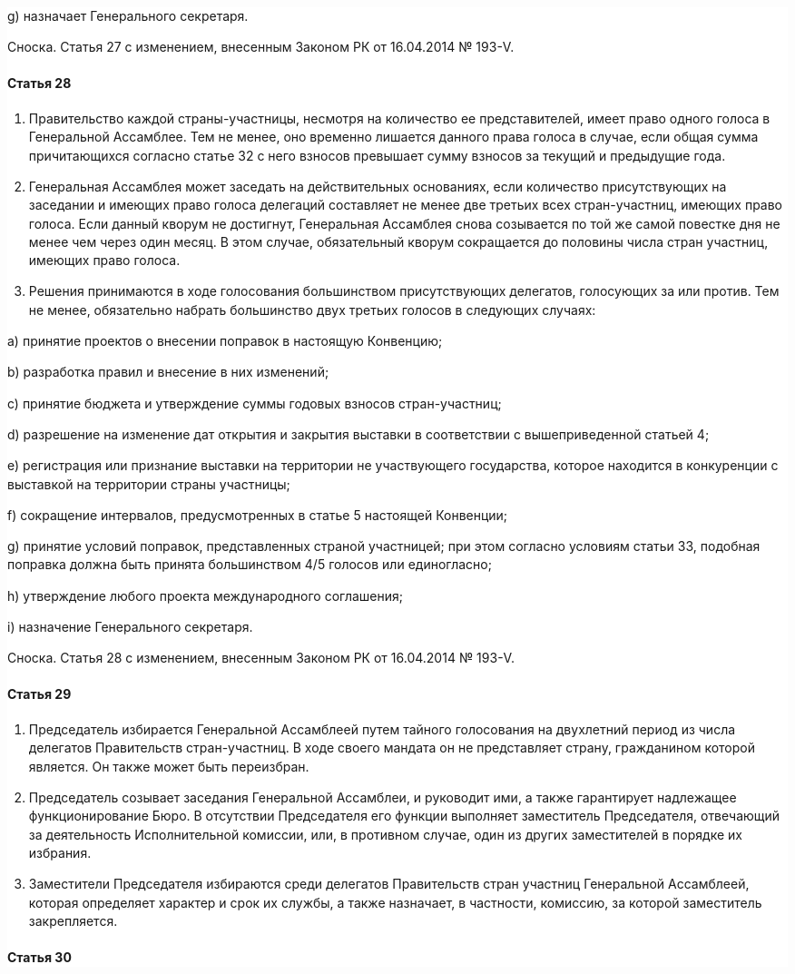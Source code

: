 g) назначает Генерального секретаря.

Сноска. Статья 27 с изменением, внесенным Законом РК от 16.04.2014 № 193-V.

#### Статья 28

1) Правительство каждой страны-участницы, несмотря на количество ее представителей, имеет право одного голоса в Генеральной Ассамблее. Тем не менее, оно временно лишается данного права голоса в случае, если общая сумма причитающихся согласно статье 32 с него взносов превышает сумму взносов за текущий и предыдущие года.

2) Генеральная Ассамблея может заседать на действительных основаниях, если количество присутствующих на заседании и имеющих право голоса делегаций составляет не менее две третьих всех стран-участниц, имеющих право голоса. Если данный кворум не достигнут, Генеральная Ассамблея снова созывается по той же самой повестке дня не менее чем через один месяц. В этом случае, обязательный кворум сокращается до половины числа стран участниц, имеющих право голоса.

3) Решения принимаются в ходе голосования большинством присутствующих делегатов, голосующих за или против. Тем не менее, обязательно набрать большинство двух третьих голосов в следующих случаях:

а) принятие проектов о внесении поправок в настоящую Конвенцию;

b) разработка правил и внесение в них изменений;

c) принятие бюджета и утверждение суммы годовых взносов стран-участниц;

d) разрешение на изменение дат открытия и закрытия выставки в соответствии с вышеприведенной статьей 4;

e) регистрация или признание выставки на территории не участвующего государства, которое находится в конкуренции с выставкой на территории страны участницы;

f) сокращение интервалов, предусмотренных в статье 5 настоящей Конвенции;

g) принятие условий поправок, представленных страной участницей; при этом согласно условиям статьи 33, подобная поправка должна быть принята большинством 4/5 голосов или единогласно;

h) утверждение любого проекта международного соглашения;

i) назначение Генерального секретаря.

Сноска. Статья 28 с изменением, внесенным Законом РК от 16.04.2014 № 193-V.

#### Статья 29

1) Председатель избирается Генеральной Ассамблеей путем тайного голосования на двухлетний период из числа делегатов Правительств стран-участниц. В ходе своего мандата он не представляет страну, гражданином которой является. Он также может быть переизбран.

2) Председатель созывает заседания Генеральной Ассамблеи, и руководит ими, а также гарантирует надлежащее функционирование Бюро. В отсутствии Председателя его функции выполняет заместитель Председателя, отвечающий за деятельность Исполнительной комиссии, или, в противном случае, один из других заместителей в порядке их избрания.

3) Заместители Председателя избираются среди делегатов Правительств стран участниц Генеральной Ассамблеей, которая определяет характер и срок их службы, а также назначает, в частности, комиссию, за которой заместитель закрепляется.

#### Статья 30
